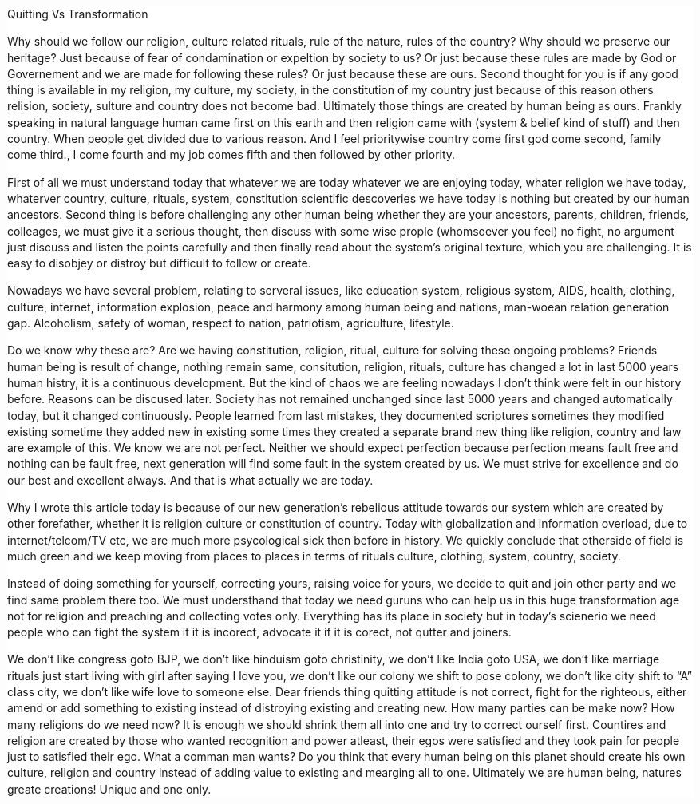 Quitting Vs Transformation

Why should we follow our religion, culture related rituals, rule of the nature, rules of the country? Why should we preserve our heritage? Just because of fear of condamination or expeltion by society to us? Or just because these rules are made by God or Governement and we are made for following these rules? Or just because these are ours.
Second thought for you is if any good thing is available in my religion, my culture, my society, in the constitution of my country just because of this reason others relision, society, sulture and country does not become bad. Ultimately those things are created by human being as ours.
Frankly speaking in natural language human came first on this earth and then religion came with (system & belief kind of stuff) and then country. When people get divided due to various reason. And I feel prioritywise country come first god come second, family come third., I come fourth and my job comes fifth and then followed by other priority.

First of all we must understand today that whatever we are today whatever we are enjoying today, whater religion we have today, whaterver country, culture, rituals, system, constitution scientific descoveries we have today is nothing but created by our human ancestors. Second thing is before challenging any other human being whether they are your ancestors, parents, children, friends, colleages, we must give it a serious thought, then discuss with some wise prople (whomsoever you feel) no fight, no argument just discuss and listen the points carefully and then finally read about the system’s original texture, which you are challenging. It is easy to disobjey or distroy but difficult to follow or create.

Nowadays we have several problem, relating to serveral issues, like education system, religious system, AIDS, health, clothing, culture, internet, information explosion, peace and harmony among human being and nations, man-woean relation generation gap. Alcoholism, safety of woman, respect to nation, patriotism, agriculture, lifestyle.

Do we know why these are? Are we having constitution, religion, ritual, culture for solving these ongoing problems? Friends human being is result of change, nothing remain same, consitution, religion, rituals, culture has changed a lot in last 5000 years human histry, it is a continuous development. But the kind of chaos we are feeling nowadays I don’t think were felt in our history before. Reasons can be discused later. Society has not remained unchanged since last 5000 years and changed automatically today, but it changed continuously. People learned from last mistakes, they documented scriptures sometimes they modified existing sometime they added new in existing some times they created a separate brand new thing like religion, country and law are example of this. We know we are not perfect. Neither we should expect perfection because perfection means fault free and nothing can be fault free, next generation will find some fault in the system created by us. We must strive for excellence and do our best and excellent always. And that is what actually we are today.

Why I wrote this article today is because of our new generation’s rebelious attitude towards our system which are created by other forefather, whether it is religion culture or constitution of country. Today with globalization and information overload, due to internet/telcom/TV etc, we are much more psycological sick then before in history. We quickly conclude that otherside of field is much green and we keep moving from places to places in terms of rituals culture, clothing, system, country, society.

Instead of doing something for yourself, correcting yours, raising voice for yours, we decide to quit and join other party and we find same problem there too. We must understhand that today we need guruns who can help us in this huge transformation age not for religion and preaching and collecting votes only. Everything has its place in society but in today’s scienerio we need people who can fight the system it it is incorect, advocate it if it is corect, not qutter and joiners.

We don’t like congress goto BJP, we don’t like hinduism goto christinity, we don’t like India goto USA, we don’t like marriage rituals just start living with girl after saying I love you, we don’t like our colony we shift to pose colony, we don’t like city shift to “A” class city, we don’t like wife love to someone else. Dear friends thing quitting attitude is not correct, fight for the righteous, either amend or add something to existing instead of distroying existing and creating new. How many parties can be make now? How many religions do we need now? It is enough we should shrink them all into one and try to correct ourself first. Countires and religion are created by those who wanted recognition and power atleast, their egos were satisfied and they took pain for people just to satisfied their ego. What a comman man wants? Do you think that every human being on this planet should create his own culture, religion and country instead of adding value to existing and mearging all to one. Ultimately we are human being, natures greate creations! Unique and one only.
